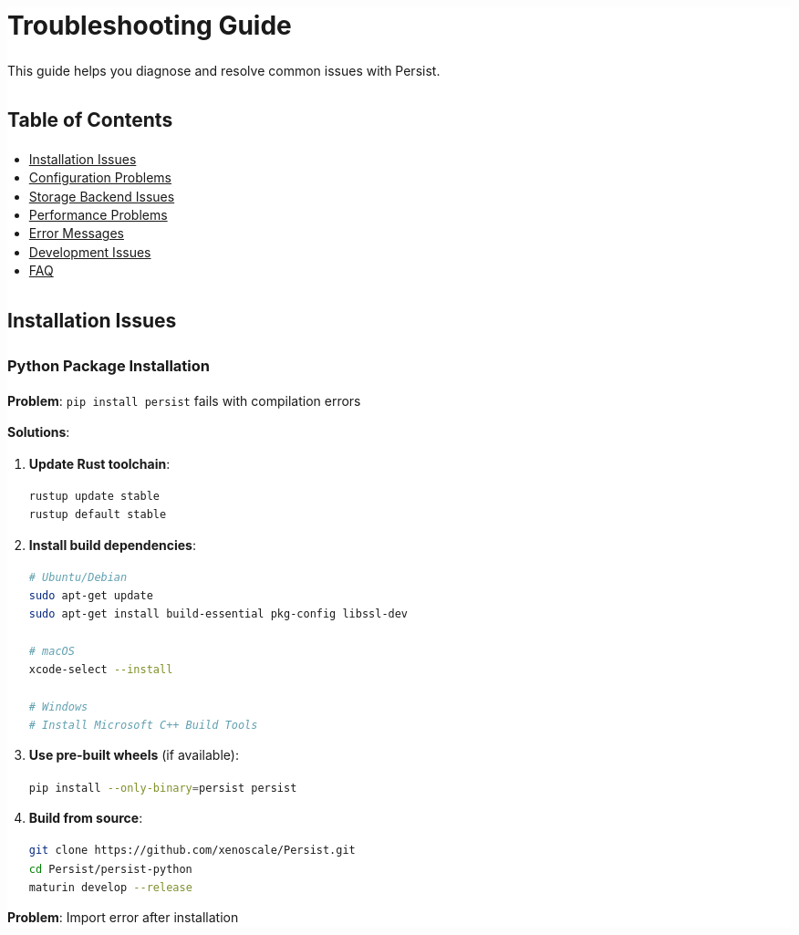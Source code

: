 # Troubleshooting Guide

This guide helps you diagnose and resolve common issues with Persist.

## Table of Contents

- [Installation Issues](#installation-issues)
- [Configuration Problems](#configuration-problems)
- [Storage Backend Issues](#storage-backend-issues)
- [Performance Problems](#performance-problems)
- [Error Messages](#error-messages)
- [Development Issues](#development-issues)
- [FAQ](#frequently-asked-questions)

## Installation Issues

### Python Package Installation

**Problem**: `pip install persist` fails with compilation errors

**Solutions**:
1. **Update Rust toolchain**:
   ```bash
   rustup update stable
   rustup default stable
   ```

2. **Install build dependencies**:
   ```bash
   # Ubuntu/Debian
   sudo apt-get update
   sudo apt-get install build-essential pkg-config libssl-dev
   
   # macOS
   xcode-select --install
   
   # Windows
   # Install Microsoft C++ Build Tools
   ```

3. **Use pre-built wheels** (if available):
   ```bash
   pip install --only-binary=persist persist
   ```

4. **Build from source**:
   ```bash
   git clone https://github.com/xenoscale/Persist.git
   cd Persist/persist-python
   maturin develop --release
   ```

**Problem**: Import error after installation
